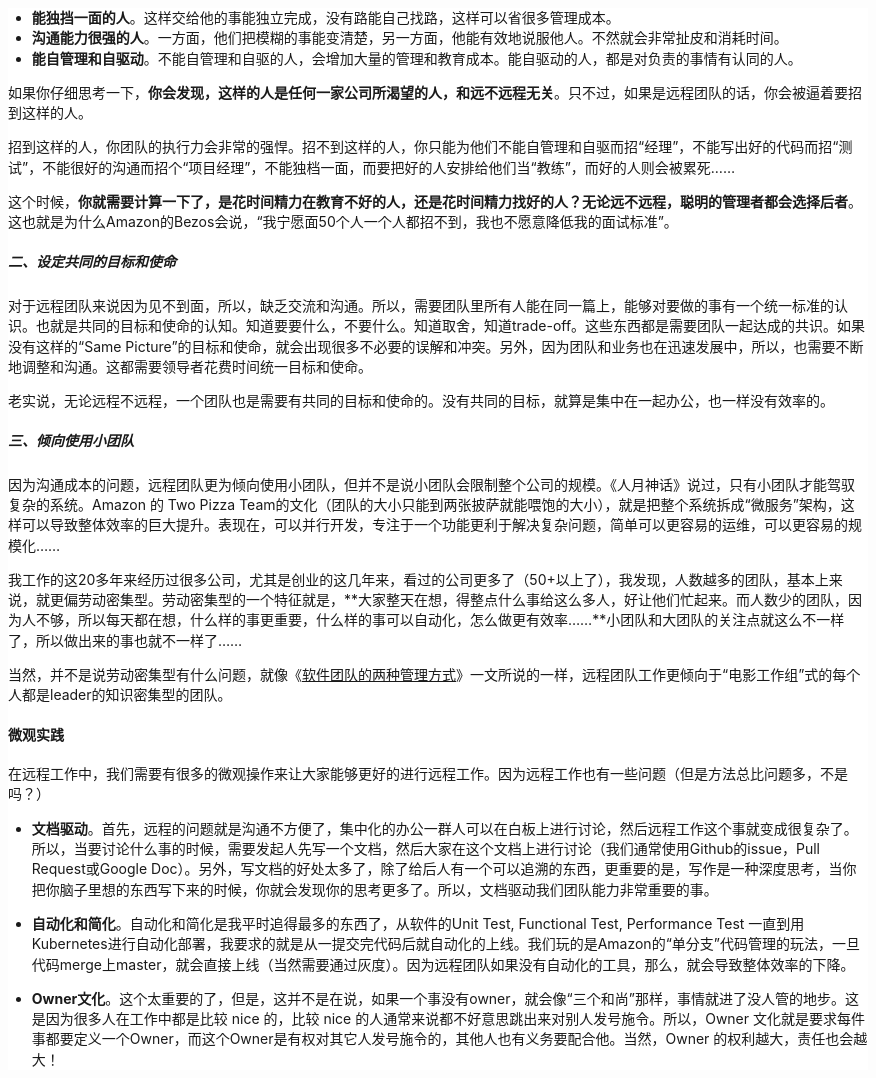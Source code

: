 
* **能独挡一面的人**。这样交给他的事能独立完成，没有路能自己找路，这样可以省很多管理成本。
* **沟通能力很强的人**。一方面，他们把模糊的事能变清楚，另一方面，他能有效地说服他人。不然就会非常扯皮和消耗时间。
* **能自管理和自驱动**。不能自管理和自驱的人，会增加大量的管理和教育成本。能自驱动的人，都是对负责的事情有认同的人。


如果你仔细思考一下，**你会发现，这样的人是任何一家公司所渴望的人，和远不远程无关**。只不过，如果是远程团队的话，你会被逼着要招到这样的人。


招到这样的人，你团队的执行力会非常的强悍。招不到这样的人，你只能为他们不能自管理和自驱而招“经理”，不能写出好的代码而招“测试”，不能很好的沟通而招个“项目经理”，不能独档一面，而要把好的人安排给他们当“教练”，而好的人则会被累死……


这个时候，**你就需要计算一下了，是花时间精力在教育不好的人，还是花时间精力找好的人？无论远不远程，聪明的管理者都会选择后者**。这也就是为什么Amazon的Bezos会说，“我宁愿面50个人一个人都招不到，我也不愿意降低我的面试标准”。


##### **二、设定共同的目标和使命**


对于远程团队来说因为见不到面，所以，缺乏交流和沟通。所以，需要团队里所有人能在同一篇上，能够对要做的事有一个统一标准的认识。也就是共同的目标和使命的认知。知道要要什么，不要什么。知道取舍，知道trade-off。这些东西都是需要团队一起达成的共识。如果没有这样的“Same Picture”的目标和使命，就会出现很多不必要的误解和冲突。另外，因为团队和业务也在迅速发展中，所以，也需要不断地调整和沟通。这都需要领导者花费时间统一目标和使命。


老实说，无论远程不远程，一个团队也是需要有共同的目标和使命的。没有共同的目标，就算是集中在一起办公，也一样没有效率的。


##### **三、倾向使用小团队**


因为沟通成本的问题，远程团队更为倾向使用小团队，但并不是说小团队会限制整个公司的规模。《人月神话》说过，只有小团队才能驾驭复杂的系统。Amazon 的 Two Pizza Team的文化（团队的大小只能到两张披萨就能喂饱的大小），就是把整个系统拆成“微服务”架构，这样可以导致整体效率的巨大提升。表现在，可以并行开发，专注于一个功能更利于解决复杂问题，简单可以更容易的运维，可以更容易的规模化……


我工作的这20多年来经历过很多公司，尤其是创业的这几年来，看过的公司更多了（50+以上了），我发现，人数越多的团队，基本上来说，就更偏劳动密集型。劳动密集型的一个特征就是，**大家整天在想，得整点什么事给这么多人，好让他们忙起来。而人数少的团队，因为人不够，所以每天都在想，什么样的事更重要，什么样的事可以自动化，怎么做更有效率……**小团队和大团队的关注点就这么不一样了，所以做出来的事也就不一样了……


当然，并不是说劳动密集型有什么问题，就像《[软件团队的两种管理方式](/2011/%E8%BD%AF%E4%BB%B6%E5%85%AC%E5%8F%B8%E7%9A%84%E4%B8%A4%E7%A7%8D%E7%AE%A1%E7%90%86%E6%96%B9%E5%BC%8F.md)》一文所说的一样，远程团队工作更倾向于“电影工作组”式的每个人都是leader的知识密集型的团队。


#### 微观实践


在远程工作中，我们需要有很多的微观操作来让大家能够更好的进行远程工作。因为远程工作也有一些问题（但是方法总比问题多，不是吗？）


* **文档驱动**。首先，远程的问题就是沟通不方便了，集中化的办公一群人可以在白板上进行讨论，然后远程工作这个事就变成很复杂了。所以，当要讨论什么事的时候，需要发起人先写一个文档，然后大家在这个文档上进行讨论（我们通常使用Github的issue，Pull Request或Google Doc）。另外，写文档的好处太多了，除了给后人有一个可以追溯的东西，更重要的是，写作是一种深度思考，当你把你脑子里想的东西写下来的时候，你就会发现你的思考更多了。所以，文档驱动我们团队能力非常重要的事。


* **自动化和简化**。自动化和简化是我平时追得最多的东西了，从软件的Unit Test, Functional Test, Performance Test 一直到用Kubernetes进行自动化部署，我要求的就是从一提交完代码后就自动化的上线。我们玩的是Amazon的“单分支”代码管理的玩法，一旦代码merge上master，就会直接上线（当然需要通过灰度）。因为远程团队如果没有自动化的工具，那么，就会导致整体效率的下降。


* **Owner文化**。这个太重要的了，但是，这并不是在说，如果一个事没有owner，就会像“三个和尚”那样，事情就进了没人管的地步。这是因为很多人在工作中都是比较 nice 的，比较 nice 的人通常来说都不好意思跳出来对别人发号施令。所以，Owner 文化就是要求每件事都要定义一个Owner，而这个Owner是有权对其它人发号施令的，其他人也有义务要配合他。当然，Owner 的权利越大，责任也会越大！
